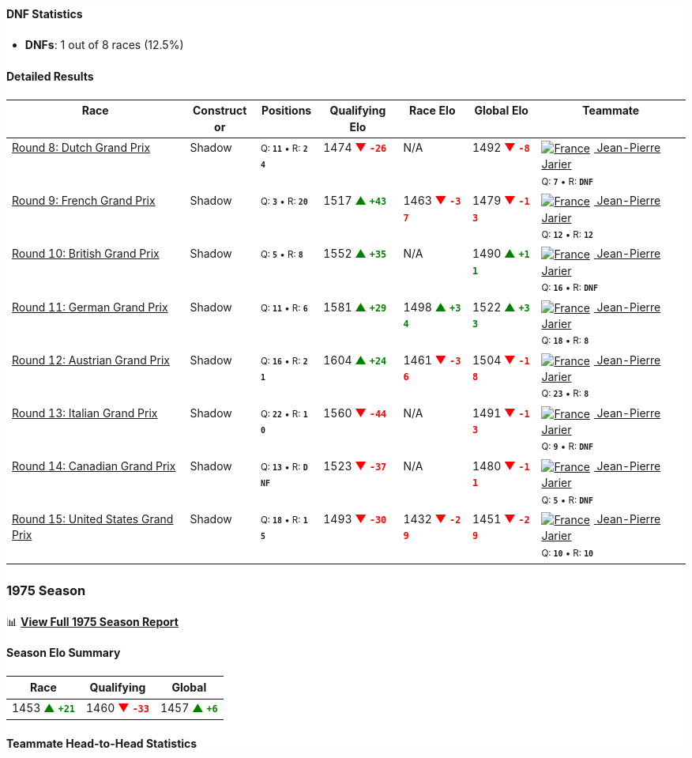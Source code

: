 #### DNF Statistics

- **DNFs**: 1 out of 8 races (12.5%)

#### Detailed Results

| Race | Constructor | Positions | Qualifying Elo | Race Elo | Global Elo | Teammate |
|------|-------------|-----------|----------------|----------|------------|----------|
| [Round 8: Dutch Grand Prix](../seasons/1974-season-report#round-8-dutch-grand-prix) | Shadow | <small>Q:&nbsp;**`11`**&nbsp;•&nbsp;R:&nbsp;**`24`**</small> | 1474 **<span style="color: red;">▼&nbsp;`-26`</span>** | N/A | 1492 **<span style="color: red;">▼&nbsp;`-8`</span>** | [<img src="https://upload.wikimedia.org/wikipedia/commons/c/c3/Flag_of_France.svg" alt="France" width="20" height="auto" style="vertical-align: middle; margin-right: 5px;" onerror="this.outerHTML='🇫🇷'; this.style.marginRight='5px';"/> Jean-Pierre Jarier](jean-pierre-jarier)<br/><small>Q:&nbsp;**`7`**&nbsp;•&nbsp;R:&nbsp;**`DNF`**</small> |
| [Round 9: French Grand Prix](../seasons/1974-season-report#round-9-french-grand-prix) | Shadow | <small>Q:&nbsp;**`3`**&nbsp;•&nbsp;R:&nbsp;**`20`**</small> | 1517 **<span style="color: green;">▲&nbsp;`+43`</span>** | 1463 **<span style="color: red;">▼&nbsp;`-37`</span>** | 1479 **<span style="color: red;">▼&nbsp;`-13`</span>** | [<img src="https://upload.wikimedia.org/wikipedia/commons/c/c3/Flag_of_France.svg" alt="France" width="20" height="auto" style="vertical-align: middle; margin-right: 5px;" onerror="this.outerHTML='🇫🇷'; this.style.marginRight='5px';"/> Jean-Pierre Jarier](jean-pierre-jarier)<br/><small>Q:&nbsp;**`12`**&nbsp;•&nbsp;R:&nbsp;**`12`**</small> |
| [Round 10: British Grand Prix](../seasons/1974-season-report#round-10-british-grand-prix) | Shadow | <small>Q:&nbsp;**`5`**&nbsp;•&nbsp;R:&nbsp;**`8`**</small> | 1552 **<span style="color: green;">▲&nbsp;`+35`</span>** | N/A | 1490 **<span style="color: green;">▲&nbsp;`+11`</span>** | [<img src="https://upload.wikimedia.org/wikipedia/commons/c/c3/Flag_of_France.svg" alt="France" width="20" height="auto" style="vertical-align: middle; margin-right: 5px;" onerror="this.outerHTML='🇫🇷'; this.style.marginRight='5px';"/> Jean-Pierre Jarier](jean-pierre-jarier)<br/><small>Q:&nbsp;**`16`**&nbsp;•&nbsp;R:&nbsp;**`DNF`**</small> |
| [Round 11: German Grand Prix](../seasons/1974-season-report#round-11-german-grand-prix) | Shadow | <small>Q:&nbsp;**`11`**&nbsp;•&nbsp;R:&nbsp;**`6`**</small> | 1581 **<span style="color: green;">▲&nbsp;`+29`</span>** | 1498 **<span style="color: green;">▲&nbsp;`+34`</span>** | 1522 **<span style="color: green;">▲&nbsp;`+33`</span>** | [<img src="https://upload.wikimedia.org/wikipedia/commons/c/c3/Flag_of_France.svg" alt="France" width="20" height="auto" style="vertical-align: middle; margin-right: 5px;" onerror="this.outerHTML='🇫🇷'; this.style.marginRight='5px';"/> Jean-Pierre Jarier](jean-pierre-jarier)<br/><small>Q:&nbsp;**`18`**&nbsp;•&nbsp;R:&nbsp;**`8`**</small> |
| [Round 12: Austrian Grand Prix](../seasons/1974-season-report#round-12-austrian-grand-prix) | Shadow | <small>Q:&nbsp;**`16`**&nbsp;•&nbsp;R:&nbsp;**`21`**</small> | 1604 **<span style="color: green;">▲&nbsp;`+24`</span>** | 1461 **<span style="color: red;">▼&nbsp;`-36`</span>** | 1504 **<span style="color: red;">▼&nbsp;`-18`</span>** | [<img src="https://upload.wikimedia.org/wikipedia/commons/c/c3/Flag_of_France.svg" alt="France" width="20" height="auto" style="vertical-align: middle; margin-right: 5px;" onerror="this.outerHTML='🇫🇷'; this.style.marginRight='5px';"/> Jean-Pierre Jarier](jean-pierre-jarier)<br/><small>Q:&nbsp;**`23`**&nbsp;•&nbsp;R:&nbsp;**`8`**</small> |
| [Round 13: Italian Grand Prix](../seasons/1974-season-report#round-13-italian-grand-prix) | Shadow | <small>Q:&nbsp;**`22`**&nbsp;•&nbsp;R:&nbsp;**`10`**</small> | 1560 **<span style="color: red;">▼&nbsp;`-44`</span>** | N/A | 1491 **<span style="color: red;">▼&nbsp;`-13`</span>** | [<img src="https://upload.wikimedia.org/wikipedia/commons/c/c3/Flag_of_France.svg" alt="France" width="20" height="auto" style="vertical-align: middle; margin-right: 5px;" onerror="this.outerHTML='🇫🇷'; this.style.marginRight='5px';"/> Jean-Pierre Jarier](jean-pierre-jarier)<br/><small>Q:&nbsp;**`9`**&nbsp;•&nbsp;R:&nbsp;**`DNF`**</small> |
| [Round 14: Canadian Grand Prix](../seasons/1974-season-report#round-14-canadian-grand-prix) | Shadow | <small>Q:&nbsp;**`13`**&nbsp;•&nbsp;R:&nbsp;**`DNF`**</small> | 1523 **<span style="color: red;">▼&nbsp;`-37`</span>** | N/A | 1480 **<span style="color: red;">▼&nbsp;`-11`</span>** | [<img src="https://upload.wikimedia.org/wikipedia/commons/c/c3/Flag_of_France.svg" alt="France" width="20" height="auto" style="vertical-align: middle; margin-right: 5px;" onerror="this.outerHTML='🇫🇷'; this.style.marginRight='5px';"/> Jean-Pierre Jarier](jean-pierre-jarier)<br/><small>Q:&nbsp;**`5`**&nbsp;•&nbsp;R:&nbsp;**`DNF`**</small> |
| [Round 15: United States Grand Prix](../seasons/1974-season-report#round-15-united-states-grand-prix) | Shadow | <small>Q:&nbsp;**`18`**&nbsp;•&nbsp;R:&nbsp;**`15`**</small> | 1493 **<span style="color: red;">▼&nbsp;`-30`</span>** | 1432 **<span style="color: red;">▼&nbsp;`-29`</span>** | 1451 **<span style="color: red;">▼&nbsp;`-29`</span>** | [<img src="https://upload.wikimedia.org/wikipedia/commons/c/c3/Flag_of_France.svg" alt="France" width="20" height="auto" style="vertical-align: middle; margin-right: 5px;" onerror="this.outerHTML='🇫🇷'; this.style.marginRight='5px';"/> Jean-Pierre Jarier](jean-pierre-jarier)<br/><small>Q:&nbsp;**`10`**&nbsp;•&nbsp;R:&nbsp;**`10`**</small> |

### 1975 Season

📊 **[View Full 1975 Season Report](../seasons/1975-season-report)**

#### Season Elo Summary

| Race | Qualifying | Global |
|------|------------|--------|
| 1453 **<span style="color: green;">▲&nbsp;`+21`</span>** | 1460 **<span style="color: red;">▼&nbsp;`-33`</span>** | 1457 **<span style="color: green;">▲&nbsp;`+6`</span>** |

#### Teammate Head-to-Head Statistics
